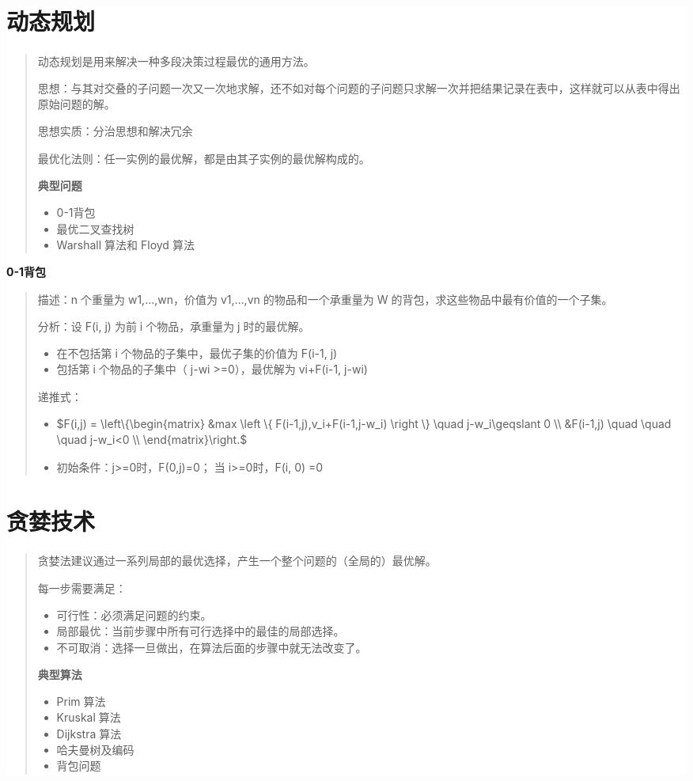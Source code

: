 

# 动态规划

> 动态规划是用来解决一种多段决策过程最优的通用方法。
>
> 思想：与其对交叠的子问题一次又一次地求解，还不如对每个问题的子问题只求解一次并把结果记录在表中，这样就可以从表中得出原始问题的解。
>
> 思想实质：分治思想和解决冗余
>
> 最优化法则：任一实例的最优解，都是由其子实例的最优解构成的。
>
> **典型问题**
>
> * 0-1背包
> * 最优二叉查找树
> * Warshall 算法和 Floyd 算法

**0-1背包**

> 描述：n 个重量为 w1,…,wn，价值为 v1,…,vn 的物品和一个承重量为 W 的背包，求这些物品中最有价值的一个子集。
>
> 分析：设 F(i, j) 为前 i 个物品，承重量为 j 时的最优解。
>
> * 在不包括第 i 个物品的子集中，最优子集的价值为 F(i-1, j)
> * 包括第 i 个物品的子集中（ j-wi >=0），最优解为 vi+F(i-1, j-wi)
>
> 递推式：
>
> * $F(i,j) = \left\{\begin{matrix}
>    &max \left \{ F(i-1,j),v_i+F(i-1,j-w_i) \right \} \quad  j-w_i\geqslant 0   \\ 
>    &F(i-1,j) \quad \quad \quad j-w_i<0 \\
>   \end{matrix}\right.$
>
> * 初始条件：j>=0时，F(0,j)=0； 当 i>=0时，F(i, 0) =0



# 贪婪技术

> 贪婪法建议通过一系列局部的最优选择，产生一个整个问题的（全局的）最优解。
>
> 每一步需要满足：
>
> * 可行性：必须满足问题的约束。
> * 局部最优：当前步骤中所有可行选择中的最佳的局部选择。
> * 不可取消：选择一旦做出，在算法后面的步骤中就无法改变了。
>
> **典型算法**
>
> * Prim 算法
> * Kruskal 算法
> * Dijkstra 算法
> * 哈夫曼树及编码
> * 背包问题

